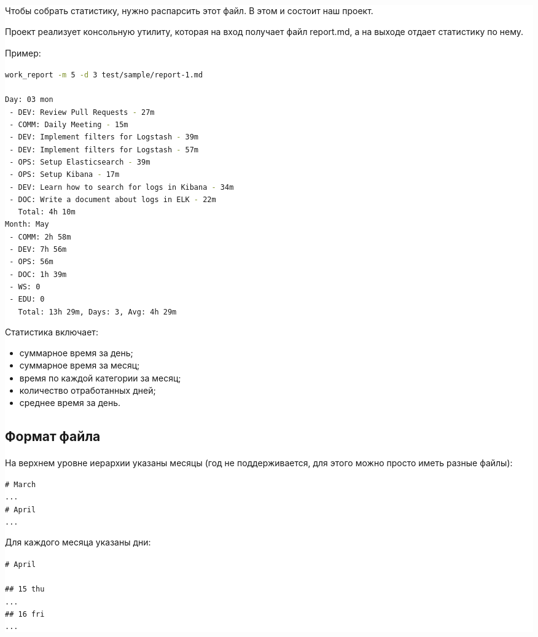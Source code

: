 Чтобы собрать статистику, нужно распарсить этот файл. В этом и состоит наш проект.

Проект реализует консольную утилиту, которая на вход получает файл report.md, а на выходе отдает статистику по нему.

Пример:

```sh
work_report -m 5 -d 3 test/sample/report-1.md

Day: 03 mon
 - DEV: Review Pull Requests - 27m
 - COMM: Daily Meeting - 15m
 - DEV: Implement filters for Logstash - 39m
 - DEV: Implement filters for Logstash - 57m
 - OPS: Setup Elasticsearch - 39m
 - OPS: Setup Kibana - 17m
 - DEV: Learn how to search for logs in Kibana - 34m
 - DOC: Write a document about logs in ELK - 22m
   Total: 4h 10m
Month: May
 - COMM: 2h 58m
 - DEV: 7h 56m
 - OPS: 56m
 - DOC: 1h 39m
 - WS: 0
 - EDU: 0
   Total: 13h 29m, Days: 3, Avg: 4h 29m
```

Статистика включает:
- суммарное время за день;
- суммарное время за месяц;
- время по каждой категории за месяц;
- количество отработанных дней;
- среднее время за день.

## Формат файла

На верхнем уровне иерархии указаны месяцы (год не поддерживается, для этого можно просто иметь разные файлы):

```
# March
...
# April
...
```

Для каждого месяца указаны дни:

```
# April

## 15 thu
...
## 16 fri
...
```
